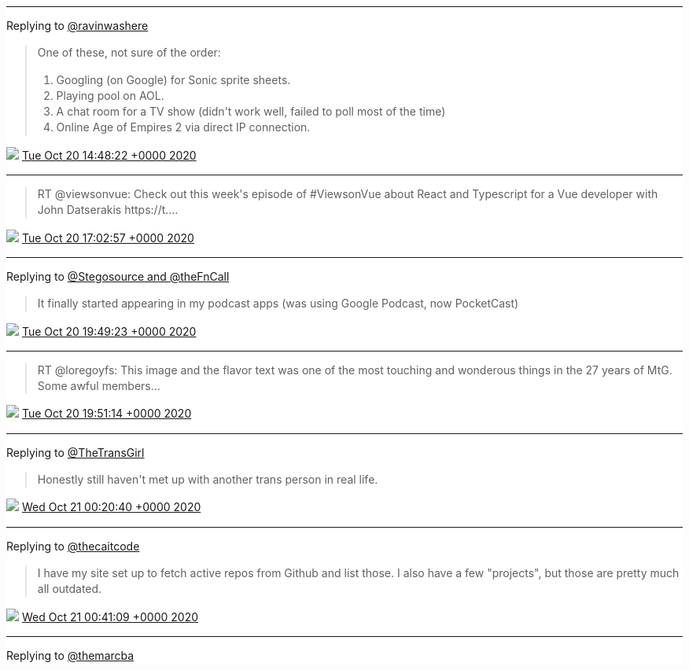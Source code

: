 ----

Replying to [@ravinwashere](https://twitter.com/ravinwashere/status/1318551797540282368)

> One of these, not sure of the order:
> 
> 1. Googling (on Google) for Sonic sprite sheets.
> 2. Playing pool on AOL.
> 3. A chat room for a TV show (didn't work well, failed to poll most of the time)
> 4. Online Age of Empires 2 via direct IP connection.

<img src="/media/tweet.ico" width="12" /> [Tue Oct 20 14:48:22 +0000 2020](https://twitter.com/lindsaykwardell/status/1318564723621646338)

----

> RT @viewsonvue: Check out this week's episode of #ViewsonVue about
> React and Typescript for a Vue developer with John Datserakis https://t.…

<img src="/media/tweet.ico" width="12" /> [Tue Oct 20 17:02:57 +0000 2020](https://twitter.com/lindsaykwardell/status/1318598591078805509)

----

Replying to [@Stegosource and @theFnCall](https://twitter.com/heyAustinGil/status/1318626512652828672)

> It finally started appearing in my podcast apps (was using Google Podcast, now PocketCast)

<img src="/media/tweet.ico" width="12" /> [Tue Oct 20 19:49:23 +0000 2020](https://twitter.com/lindsaykwardell/status/1318640475721494528)

----

> RT @loregoyfs: This image and the flavor text was one of the most touching and wonderous things in the 27 years of MtG. Some awful members…

<img src="/media/tweet.ico" width="12" /> [Tue Oct 20 19:51:14 +0000 2020](https://twitter.com/lindsaykwardell/status/1318640943608647680)

----

Replying to [@TheTransGirl](https://twitter.com/@TheTransGirl/status/1318679483751276545)

> Honestly still haven't met up with another trans person in real life.

<img src="/media/tweet.ico" width="12" /> [Wed Oct 21 00:20:40 +0000 2020](https://twitter.com/lindsaykwardell/status/1318708747804372992)

----

Replying to [@thecaitcode](https://twitter.com/thecaitcode/status/1318699592226009088)

> I have my site set up to fetch active repos from Github and list those. I also have a few "projects", but those are pretty much all outdated.

<img src="/media/tweet.ico" width="12" /> [Wed Oct 21 00:41:09 +0000 2020](https://twitter.com/lindsaykwardell/status/1318713902197133313)

----

Replying to [@themarcba](https://twitter.com/themarcba/status/1318841686555037696)
